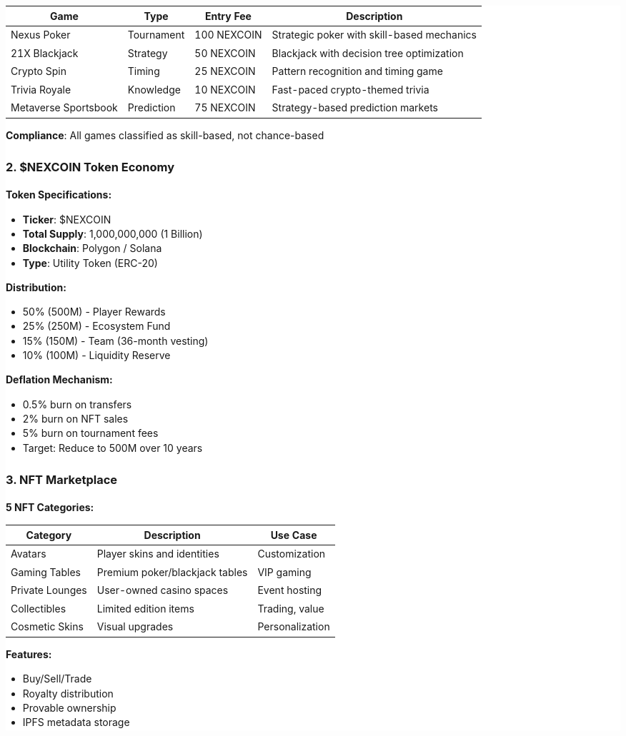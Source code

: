 | Game | Type | Entry Fee | Description |
|------|------|-----------|-------------|
| Nexus Poker | Tournament | 100 NEXCOIN | Strategic poker with skill-based mechanics |
| 21X Blackjack | Strategy | 50 NEXCOIN | Blackjack with decision tree optimization |
| Crypto Spin | Timing | 25 NEXCOIN | Pattern recognition and timing game |
| Trivia Royale | Knowledge | 10 NEXCOIN | Fast-paced crypto-themed trivia |
| Metaverse Sportsbook | Prediction | 75 NEXCOIN | Strategy-based prediction markets |

**Compliance**: All games classified as skill-based, not chance-based

### 2. $NEXCOIN Token Economy

**Token Specifications:**
- **Ticker**: $NEXCOIN
- **Total Supply**: 1,000,000,000 (1 Billion)
- **Blockchain**: Polygon / Solana
- **Type**: Utility Token (ERC-20)

**Distribution:**
- 50% (500M) - Player Rewards
- 25% (250M) - Ecosystem Fund
- 15% (150M) - Team (36-month vesting)
- 10% (100M) - Liquidity Reserve

**Deflation Mechanism:**
- 0.5% burn on transfers
- 2% burn on NFT sales
- 5% burn on tournament fees
- Target: Reduce to 500M over 10 years

### 3. NFT Marketplace

**5 NFT Categories:**

| Category | Description | Use Case |
|----------|-------------|----------|
| Avatars | Player skins and identities | Customization |
| Gaming Tables | Premium poker/blackjack tables | VIP gaming |
| Private Lounges | User-owned casino spaces | Event hosting |
| Collectibles | Limited edition items | Trading, value |
| Cosmetic Skins | Visual upgrades | Personalization |

**Features:**
- Buy/Sell/Trade
- Royalty distribution
- Provable ownership
- IPFS metadata storage
